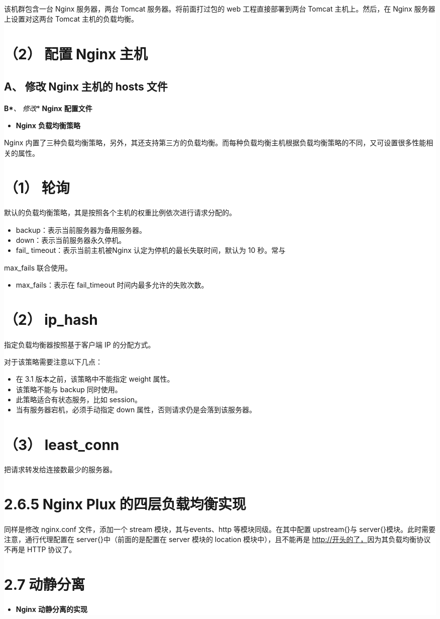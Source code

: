 该机群包含一台 Nginx 服务器，两台 Tomcat 服务器。将前面打过包的 web 工程直接部署到两台 Tomcat 主机上。然后，在 Nginx 服务器上设置对这两台 Tomcat 主机的负载均衡。

# （2） 配置 Nginx 主机

## A、 修改 Nginx 主机的 hosts 文件

**B\****、 修改** **Nginx** **配置文件**

- **Nginx** **负载均衡策略**

Nginx 内置了三种负载均衡策略，另外，其还支持第三方的负载均衡。而每种负载均衡主机根据负载均衡策略的不同，又可设置很多性能相关的属性。

# （1） 轮询

默认的负载均衡策略，其是按照各个主机的权重比例依次进行请求分配的。

- backup：表示当前服务器为备用服务器。
- down：表示当前服务器永久停机。
- fail_ timeout：表示当前主机被Nginx 认定为停机的最长失联时间，默认为 10 秒。常与

max_fails 联合使用。

- max_fails：表示在 fail_timeout 时间内最多允许的失败次数。

# （2） ip_hash

指定负载均衡器按照基于客户端 IP 的分配方式。

对于该策略需要注意以下几点：

- 在 3.1 版本之前，该策略中不能指定 weight 属性。
- 该策略不能与 backup 同时使用。
- 此策略适合有状态服务，比如 session。
- 当有服务器宕机，必须手动指定 down 属性，否则请求仍是会落到该服务器。

# （3） least_conn

把请求转发给连接数最少的服务器。

# 2.6.5 Nginx Plux 的四层负载均衡实现

同样是修改 nginx.conf 文件，添加一个 stream 模块，其与events、http 等模块同级。在其中配置 upstream{}与 server{}模块。此时需要注意，通行代理配置在 server{}中（前面的是配置在 server 模块的 location 模块中），且不能再是 [http://开头的了，](http://xn--ykq23xgtebq2a/)因为其负载均衡协议不再是 HTTP 协议了。

# 2.7 动静分离

- **Nginx** **动静分离的实现**

